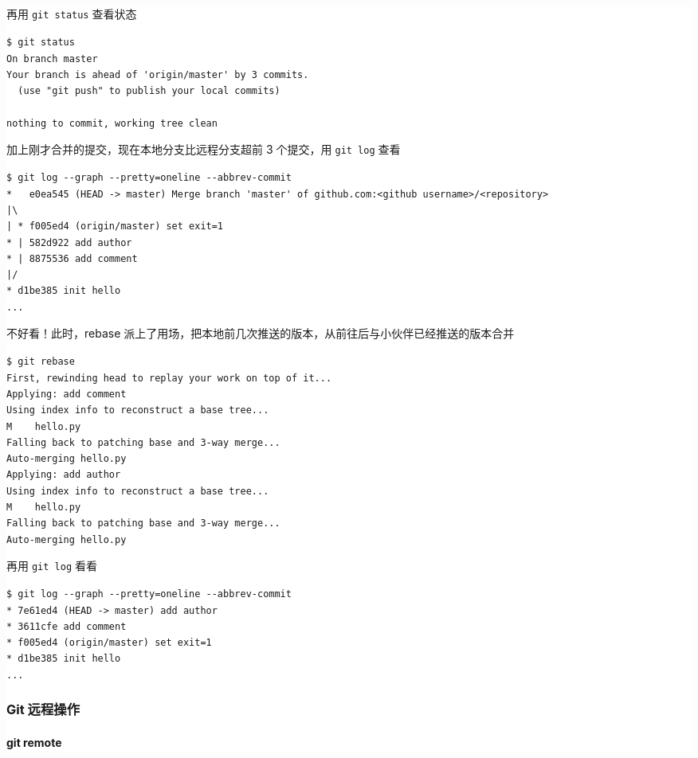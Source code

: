 再用 `git status` 查看状态

```shell
$ git status
On branch master
Your branch is ahead of 'origin/master' by 3 commits.
  (use "git push" to publish your local commits)

nothing to commit, working tree clean
```

加上刚才合并的提交，现在本地分支比远程分支超前 3 个提交，用 `git log` 查看

```shell
$ git log --graph --pretty=oneline --abbrev-commit
*   e0ea545 (HEAD -> master) Merge branch 'master' of github.com:<github username>/<repository>
|\  
| * f005ed4 (origin/master) set exit=1
* | 582d922 add author
* | 8875536 add comment
|/  
* d1be385 init hello
...
```

不好看！此时，rebase 派上了用场，把本地前几次推送的版本，从前往后与小伙伴已经推送的版本合并

```shell
$ git rebase
First, rewinding head to replay your work on top of it...
Applying: add comment
Using index info to reconstruct a base tree...
M    hello.py
Falling back to patching base and 3-way merge...
Auto-merging hello.py
Applying: add author
Using index info to reconstruct a base tree...
M    hello.py
Falling back to patching base and 3-way merge...
Auto-merging hello.py
```

再用 `git log` 看看

```shell
$ git log --graph --pretty=oneline --abbrev-commit
* 7e61ed4 (HEAD -> master) add author
* 3611cfe add comment
* f005ed4 (origin/master) set exit=1
* d1be385 init hello
...
```

### Git 远程操作

#### git remote
